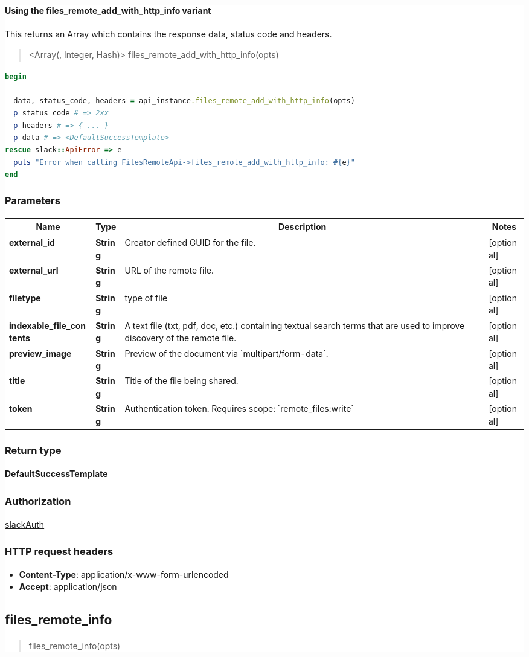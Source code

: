 #### Using the files_remote_add_with_http_info variant

This returns an Array which contains the response data, status code and headers.

> <Array(<DefaultSuccessTemplate>, Integer, Hash)> files_remote_add_with_http_info(opts)

```ruby
begin
  
  data, status_code, headers = api_instance.files_remote_add_with_http_info(opts)
  p status_code # => 2xx
  p headers # => { ... }
  p data # => <DefaultSuccessTemplate>
rescue slack::ApiError => e
  puts "Error when calling FilesRemoteApi->files_remote_add_with_http_info: #{e}"
end
```

### Parameters

| Name | Type | Description | Notes |
| ---- | ---- | ----------- | ----- |
| **external_id** | **String** | Creator defined GUID for the file. | [optional] |
| **external_url** | **String** | URL of the remote file. | [optional] |
| **filetype** | **String** | type of file | [optional] |
| **indexable_file_contents** | **String** | A text file (txt, pdf, doc, etc.) containing textual search terms that are used to improve discovery of the remote file. | [optional] |
| **preview_image** | **String** | Preview of the document via &#x60;multipart/form-data&#x60;. | [optional] |
| **title** | **String** | Title of the file being shared. | [optional] |
| **token** | **String** | Authentication token. Requires scope: &#x60;remote_files:write&#x60; | [optional] |

### Return type

[**DefaultSuccessTemplate**](DefaultSuccessTemplate.md)

### Authorization

[slackAuth](../README.md#slackAuth)

### HTTP request headers

- **Content-Type**: application/x-www-form-urlencoded
- **Accept**: application/json


## files_remote_info

> <DefaultSuccessTemplate> files_remote_info(opts)


